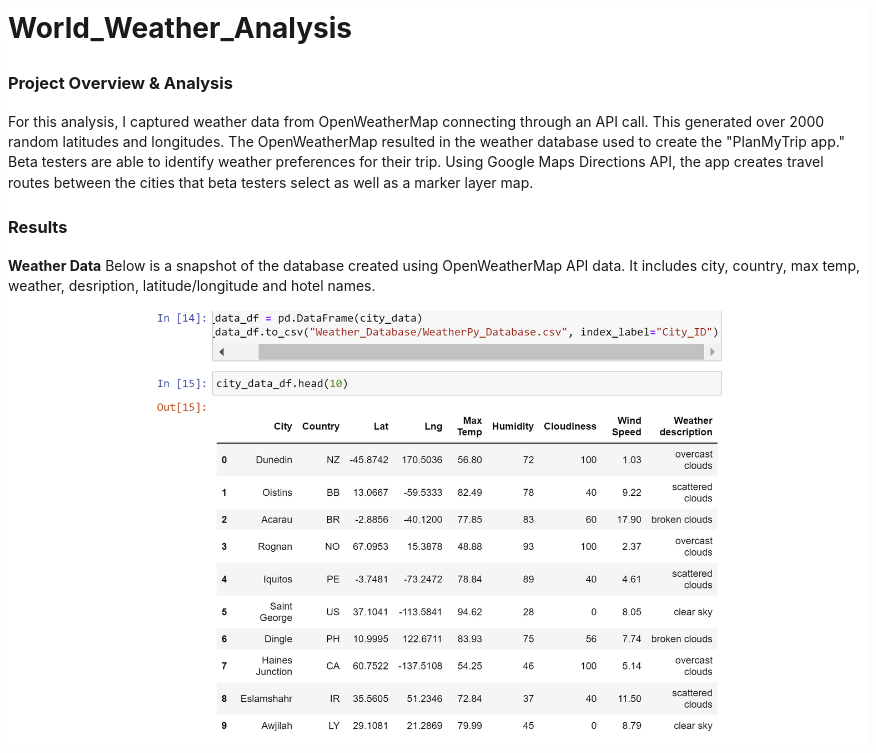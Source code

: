 # World_Weather_Analysis

### Project Overview & Analysis
For this analysis, I captured weather data from OpenWeatherMap connecting through an API call. This generated over 2000 random latitudes and longitudes. The OpenWeatherMap resulted in the weather database used to create the "PlanMyTrip app." Beta testers are able to identify weather preferences for their trip. Using Google Maps Directions API, the app creates travel routes between the cities that beta testers select as well as a marker layer map.

### Results

**Weather Data**
Below is a snapshot of the database created using OpenWeatherMap API data. It includes city, country, max temp, weather, desription, latitude/longitude and hotel names.

<p align="center" width="100%">
    <img width="66%" src="https://github.com/molivajimenez22/World_Weather_Analysis/blob/main/Weather_Database/database.png">
